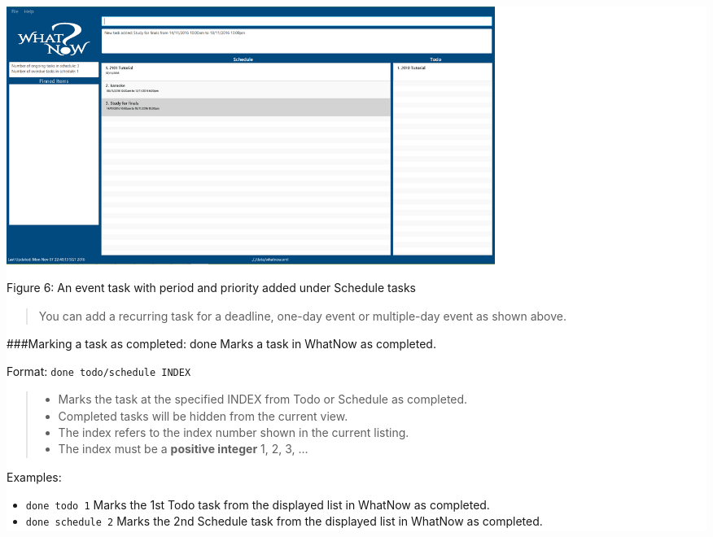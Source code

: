 <img src="images/UI_Actual_Final/twodatetwotimeTwo.PNG" width="600"><br>

Figure 6: An event task with period and priority added under Schedule tasks

</p>


> You can add a recurring task for a deadline, one-day event or multiple-day event as shown above.



###Marking a task as completed: done
Marks a task in WhatNow as completed.

Format: `done todo/schedule INDEX`
> * Marks the task at the specified INDEX from Todo or Schedule as completed.
> * Completed tasks will be hidden from the current view.
> * The index refers to the index number shown in the current listing.
> * The index must be a **positive integer** 1, 2, 3, ...

Examples:
* `done todo 1`
Marks the 1st Todo task from the displayed list in WhatNow as completed.
* `done schedule 2`
Marks the 2nd Schedule task from the displayed list in WhatNow as completed.

<p align="center">
